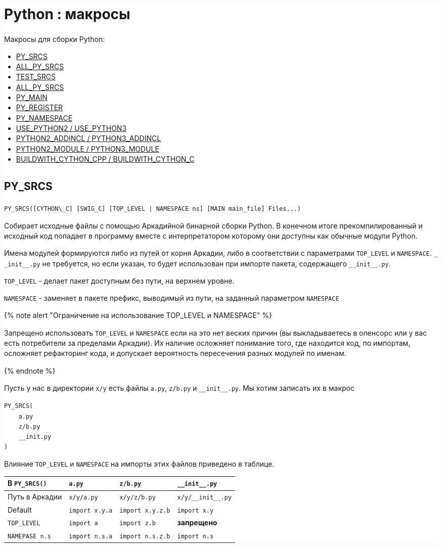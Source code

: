 # Python : макросы


Макросы для сборки Python:
- [PY_SRCS](#py_srcs)
- [ALL_PY_SRCS](#all_py_srcs)
- [TEST_SRCS](#test_srcs)
- [ALL_PY_SRCS](#all_pytest_srcs)
- [PY_MAIN](#py_main)
- [PY_REGISTER](#py_register)
- [PY_NAMESPACE](#py_namespace)
- [USE_PYTHON2 / USE_PYTHON3](#use_python)
- [PYTHON2_ADDINCL / PYTHON3_ADDINCL](#python_addincl)
- [PYTHON2_MODULE / PYTHON3_MODULE](#python_module)
- [BUILDWITH_CYTHON_CPP / BUILDWITH_CYTHON_C](#buildwith_cython)


## PY_SRCS

`PY_SRCS([CYTHON\_C] [SWIG_C] [TOP_LEVEL | NAMESPACE ns] [MAIN main_file] Files...)`

Собирает исходные файлы с помощью Аркадийной бинарной сборки Python. В конечном итоге прекомпилированный и исходный код попадает
в программу вместе с интерпретатором которому они доступны как обычные модули Python.

Имена модулей формируются либо из путей от корня Аркадии, либо в соответствии с параметрами `TOP_LEVEL` и `NAMESPACE`. `__init__.py` не требуется,
но если указан, то будет использован при импорте пакета, содержащего `__init__.py`.

`TOP_LEVEL` - делает пакет доступным без пути, на верхнем уровне.

`NAMESPACE` - заменяет в пакете префикс, выводимый из пути, на заданный параметром `NAMESPACE`

{% note alert "Ограничение на использование TOP_LEVEL и NAMESPACE" %}

Запрещено использовать `TOP_LEVEL` и `NAMESPACE` если на это нет веских причин (вы выкладываетесь в опенсорс или у вас есть потребители за пределами Аркадии). Их наличие осложняет понимание того, где находится код, по импортам, осложняет рефакторинг кода, и допускает вероятность пересечения разных модулей по именам.

{% endnote %}

Пусть у нас в директории `x/y` есть файлы `a.py`, `z/b.py` и `__init__.py`. Мы хотим записать их в макрос
```
PY_SRCS(
    a.py
    z/b.py
    __init.py
)
```
Влияние `TOP_LEVEL` и `NAMESPACE` на импорты этих файлов приведено в таблице.

В `PY_SRCS()` | `a.py` | `z/b.py` | `__init__.py`
:--- | :--- | :--- | :---
Путь в Аркадии | `x/y/a.py` | `x/y/z/b.py` | `x/y/__init__.py`
Default | `import x.y.a` | `import x.y.z.b` | `import x.y`
`TOP_LEVEL` | `import a` | `import z.b` | **запрещено**
`NAMEPASE n.s` | `import n.s.a` | `import n.s.z.b` | `import n.s`
